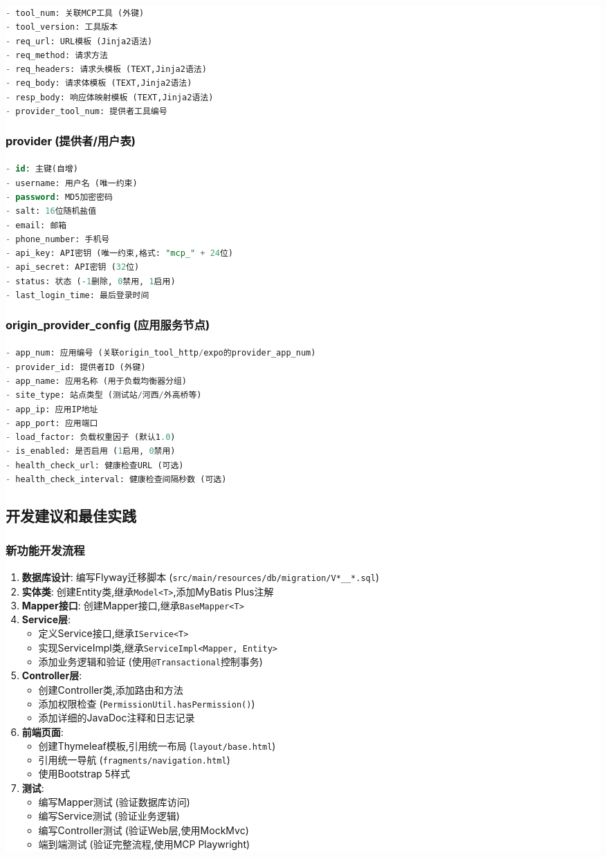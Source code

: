 ```sql
- tool_num: 关联MCP工具 (外键)
- tool_version: 工具版本
- req_url: URL模板 (Jinja2语法)
- req_method: 请求方法
- req_headers: 请求头模板 (TEXT,Jinja2语法)
- req_body: 请求体模板 (TEXT,Jinja2语法)
- resp_body: 响应体映射模板 (TEXT,Jinja2语法)
- provider_tool_num: 提供者工具编号
```

### provider (提供者/用户表)

```sql
- id: 主键(自增)
- username: 用户名 (唯一约束)
- password: MD5加密密码
- salt: 16位随机盐值
- email: 邮箱
- phone_number: 手机号
- api_key: API密钥 (唯一约束,格式: "mcp_" + 24位)
- api_secret: API密钥 (32位)
- status: 状态 (-1删除, 0禁用, 1启用)
- last_login_time: 最后登录时间
```

### origin_provider_config (应用服务节点)

```sql
- app_num: 应用编号 (关联origin_tool_http/expo的provider_app_num)
- provider_id: 提供者ID (外键)
- app_name: 应用名称 (用于负载均衡器分组)
- site_type: 站点类型 (测试站/河西/外高桥等)
- app_ip: 应用IP地址
- app_port: 应用端口
- load_factor: 负载权重因子 (默认1.0)
- is_enabled: 是否启用 (1启用, 0禁用)
- health_check_url: 健康检查URL (可选)
- health_check_interval: 健康检查间隔秒数 (可选)
```

## 开发建议和最佳实践

### 新功能开发流程

1. **数据库设计**: 编写Flyway迁移脚本 (`src/main/resources/db/migration/V*__*.sql`)
2. **实体类**: 创建Entity类,继承`Model<T>`,添加MyBatis Plus注解
3. **Mapper接口**: 创建Mapper接口,继承`BaseMapper<T>`
4. **Service层**:
    - 定义Service接口,继承`IService<T>`
    - 实现ServiceImpl类,继承`ServiceImpl<Mapper, Entity>`
    - 添加业务逻辑和验证 (使用`@Transactional`控制事务)
5. **Controller层**:
    - 创建Controller类,添加路由和方法
    - 添加权限检查 (`PermissionUtil.hasPermission()`)
    - 添加详细的JavaDoc注释和日志记录
6. **前端页面**:
    - 创建Thymeleaf模板,引用统一布局 (`layout/base.html`)
    - 引用统一导航 (`fragments/navigation.html`)
    - 使用Bootstrap 5样式
7. **测试**:
    - 编写Mapper测试 (验证数据库访问)
    - 编写Service测试 (验证业务逻辑)
    - 编写Controller测试 (验证Web层,使用MockMvc)
    - 端到端测试 (验证完整流程,使用MCP Playwright)